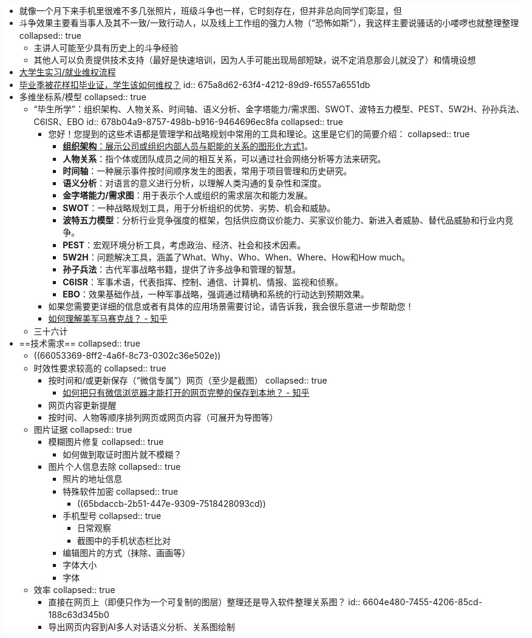 - 就像一个月下来手机里很难不多几张照片，班级斗争也一样，它时刻存在，但并非总向同学们彰显，但
- 斗争效果主要看当事人及其不一致/一致行动人，以及线上工作组的强力人物（“恐怖如斯”），我这样主要说骚话的小喽啰也就整理整理
  collapsed:: true
	- 主讲人可能至少具有历史上的斗争经验
	- 其他人可以负责提供技术支持（最好是快速培训，因为人手可能出现局部短缺，说不定消息那会儿就没了）和情境设想
- [大学生实习/就业维权流程](https://zhuanlan.zhihu.com/p/415259342)
- [毕业季被花样扣毕业证，学生该如何维权？](http://edu.people.com.cn/n1/2017/0703/c1053-29378234.html)
  id:: 675a8d62-63f4-4212-89d9-f6557a6551db
- 多维坐标系/模型
  collapsed:: true
	- “毕生所学”：组织架构、人物关系、时间轴、语义分析、金字塔能力/需求图、SWOT、波特五力模型、PEST、5W2H、孙孙兵法、C6ISR、EBO
	  id:: 678b04a9-8757-498b-b916-9464696ec8fa
	  collapsed:: true
		- 您好！您提到的这些术语都是管理学和战略规划中常用的工具和理论。这里是它们的简要介绍：
		  collapsed:: true
			- [**组织架构**：展示公司或组织内部人员与职能的关系的图形化方式](https://boardmix.cn/article/what-is-organizational-chart/)[1](https://boardmix.cn/article/what-is-organizational-chart/)。
			- **人物关系**：指个体或团队成员之间的相互关系，可以通过社会网络分析等方法来研究。
			- **时间轴**：一种展示事件按时间顺序发生的图表，常用于项目管理和历史研究。
			- **语义分析**：对语言的意义进行分析，以理解人类沟通的复杂性和深度。
			- **金字塔能力/需求图**：用于表示个人或组织的需求层次和能力发展。
			- **SWOT**：一种战略规划工具，用于分析组织的优势、劣势、机会和威胁。
			- **波特五力模型**：分析行业竞争强度的框架，包括供应商议价能力、买家议价能力、新进入者威胁、替代品威胁和行业内竞争。
			- **PEST**：宏观环境分析工具，考虑政治、经济、社会和技术因素。
			- **5W2H**：问题解决工具，涵盖了What、Why、Who、When、Where、How和How much。
			- **孙子兵法**：古代军事战略书籍，提供了许多战争和管理的智慧。
			- **C6ISR**：军事术语，代表指挥、控制、通信、计算机、情报、监视和侦察。
			- **EBO**：效果基础作战，一种军事战略，强调通过精确和系统的行动达到预期效果。
		- 如果您需要更详细的信息或者有具体的应用场景需要讨论，请告诉我，我会很乐意进一步帮助您！
		- [如何理解美军马赛克战？ - 知乎](https://www.zhihu.com/question/377726003)
	- 三十六计
- ==技术需求==
  collapsed:: true
	- ((66053369-8ff2-4a6f-8c73-0302c36e502e))
	- 时效性要求较高的
	  collapsed:: true
		- 按时间和/或更新保存（“微信专属”）网页（至少是截图）
		  collapsed:: true
			- [如何把只有微信浏览器才能打开的网页完整的保存到本地？ - 知乎](https://www.zhihu.com/question/402553554)
		- 网页内容更新提醒
		- 按时间、人物等顺序排列网页或网页内容（可展开为导图等）
	- 图片证据
	  collapsed:: true
		- 模糊图片修复
		  collapsed:: true
			- 如何做到取证时图片就不模糊？
		- 图片个人信息去除
		  collapsed:: true
			- 照片的地址信息
			- 特殊软件加密
			  collapsed:: true
				- ((65bdaccb-2b51-447e-9309-7518428093cd))
			- 手机型号
			  collapsed:: true
				- 日常观察
				- 截图中的手机状态栏比对
			- 编辑图片的方式（抹除、画画等）
			- 字体大小
			- 字体
	- 效率
	  collapsed:: true
		- 直接在网页上（即便只作为一个可复制的图层）整理还是导入软件整理关系图？
		  id:: 6604e480-7455-4206-85cd-188c63d345b0
		- 导出网页内容到AI多人对话语义分析、关系图绘制